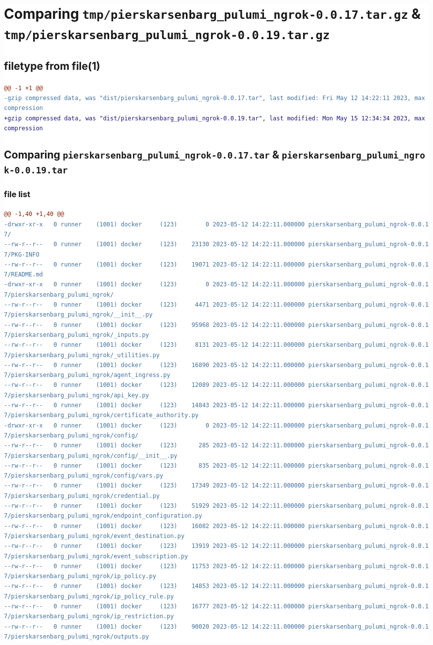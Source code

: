# Comparing `tmp/pierskarsenbarg_pulumi_ngrok-0.0.17.tar.gz` & `tmp/pierskarsenbarg_pulumi_ngrok-0.0.19.tar.gz`

## filetype from file(1)

```diff
@@ -1 +1 @@
-gzip compressed data, was "dist/pierskarsenbarg_pulumi_ngrok-0.0.17.tar", last modified: Fri May 12 14:22:11 2023, max compression
+gzip compressed data, was "dist/pierskarsenbarg_pulumi_ngrok-0.0.19.tar", last modified: Mon May 15 12:34:34 2023, max compression
```

## Comparing `pierskarsenbarg_pulumi_ngrok-0.0.17.tar` & `pierskarsenbarg_pulumi_ngrok-0.0.19.tar`

### file list

```diff
@@ -1,40 +1,40 @@
-drwxr-xr-x   0 runner    (1001) docker     (123)        0 2023-05-12 14:22:11.000000 pierskarsenbarg_pulumi_ngrok-0.0.17/
--rw-r--r--   0 runner    (1001) docker     (123)    23130 2023-05-12 14:22:11.000000 pierskarsenbarg_pulumi_ngrok-0.0.17/PKG-INFO
--rw-r--r--   0 runner    (1001) docker     (123)    19071 2023-05-12 14:22:11.000000 pierskarsenbarg_pulumi_ngrok-0.0.17/README.md
-drwxr-xr-x   0 runner    (1001) docker     (123)        0 2023-05-12 14:22:11.000000 pierskarsenbarg_pulumi_ngrok-0.0.17/pierskarsenbarg_pulumi_ngrok/
--rw-r--r--   0 runner    (1001) docker     (123)     4471 2023-05-12 14:22:11.000000 pierskarsenbarg_pulumi_ngrok-0.0.17/pierskarsenbarg_pulumi_ngrok/__init__.py
--rw-r--r--   0 runner    (1001) docker     (123)    95968 2023-05-12 14:22:11.000000 pierskarsenbarg_pulumi_ngrok-0.0.17/pierskarsenbarg_pulumi_ngrok/_inputs.py
--rw-r--r--   0 runner    (1001) docker     (123)     8131 2023-05-12 14:22:11.000000 pierskarsenbarg_pulumi_ngrok-0.0.17/pierskarsenbarg_pulumi_ngrok/_utilities.py
--rw-r--r--   0 runner    (1001) docker     (123)    16890 2023-05-12 14:22:11.000000 pierskarsenbarg_pulumi_ngrok-0.0.17/pierskarsenbarg_pulumi_ngrok/agent_ingress.py
--rw-r--r--   0 runner    (1001) docker     (123)    12089 2023-05-12 14:22:11.000000 pierskarsenbarg_pulumi_ngrok-0.0.17/pierskarsenbarg_pulumi_ngrok/api_key.py
--rw-r--r--   0 runner    (1001) docker     (123)    14843 2023-05-12 14:22:11.000000 pierskarsenbarg_pulumi_ngrok-0.0.17/pierskarsenbarg_pulumi_ngrok/certificate_authority.py
-drwxr-xr-x   0 runner    (1001) docker     (123)        0 2023-05-12 14:22:11.000000 pierskarsenbarg_pulumi_ngrok-0.0.17/pierskarsenbarg_pulumi_ngrok/config/
--rw-r--r--   0 runner    (1001) docker     (123)      285 2023-05-12 14:22:11.000000 pierskarsenbarg_pulumi_ngrok-0.0.17/pierskarsenbarg_pulumi_ngrok/config/__init__.py
--rw-r--r--   0 runner    (1001) docker     (123)      835 2023-05-12 14:22:11.000000 pierskarsenbarg_pulumi_ngrok-0.0.17/pierskarsenbarg_pulumi_ngrok/config/vars.py
--rw-r--r--   0 runner    (1001) docker     (123)    17349 2023-05-12 14:22:11.000000 pierskarsenbarg_pulumi_ngrok-0.0.17/pierskarsenbarg_pulumi_ngrok/credential.py
--rw-r--r--   0 runner    (1001) docker     (123)    51929 2023-05-12 14:22:11.000000 pierskarsenbarg_pulumi_ngrok-0.0.17/pierskarsenbarg_pulumi_ngrok/endpoint_configuration.py
--rw-r--r--   0 runner    (1001) docker     (123)    16082 2023-05-12 14:22:11.000000 pierskarsenbarg_pulumi_ngrok-0.0.17/pierskarsenbarg_pulumi_ngrok/event_destination.py
--rw-r--r--   0 runner    (1001) docker     (123)    13919 2023-05-12 14:22:11.000000 pierskarsenbarg_pulumi_ngrok-0.0.17/pierskarsenbarg_pulumi_ngrok/event_subscription.py
--rw-r--r--   0 runner    (1001) docker     (123)    11753 2023-05-12 14:22:11.000000 pierskarsenbarg_pulumi_ngrok-0.0.17/pierskarsenbarg_pulumi_ngrok/ip_policy.py
--rw-r--r--   0 runner    (1001) docker     (123)    14853 2023-05-12 14:22:11.000000 pierskarsenbarg_pulumi_ngrok-0.0.17/pierskarsenbarg_pulumi_ngrok/ip_policy_rule.py
--rw-r--r--   0 runner    (1001) docker     (123)    16777 2023-05-12 14:22:11.000000 pierskarsenbarg_pulumi_ngrok-0.0.17/pierskarsenbarg_pulumi_ngrok/ip_restriction.py
--rw-r--r--   0 runner    (1001) docker     (123)    90020 2023-05-12 14:22:11.000000 pierskarsenbarg_pulumi_ngrok-0.0.17/pierskarsenbarg_pulumi_ngrok/outputs.py
```